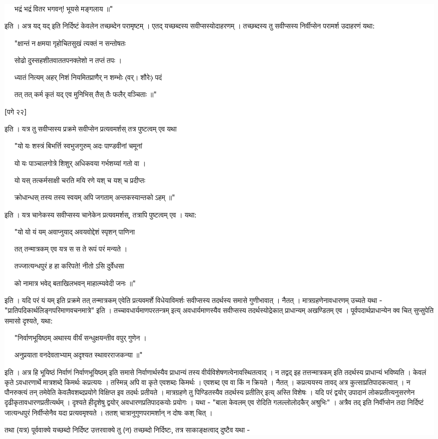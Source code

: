      भद्रं भद्रं वितर भगवन्! भूयसे मङ्गलाय ॥"  

  
इति । अत्र यद् यद् इति निर्दिष्टं केवलेन तच्छब्देन परामृष्टम् । एतद् यच्छब्दस्य सवीप्सस्योदाहरणम् । तच्छब्दस्य तु सवीप्सस्य निर्वीप्सेन परामर्श उदाहरणं यथा:  

  
     "क्षान्तं न क्षमया गृहोचितसुखं त्यक्तं न सन्तोषतः
  
     सोढो दुस्सहशीतवाततपनक्लेशो न तप्तं तपः ।
  
     ध्यातं नित्यम् अहर् निशं नियमितप्राणैर् न शम्भोः ⟨वर्। शौरेः⟩ पदं
  
     तत् तत् कर्म कृतं यद् एव मुनिभिस् तैस् तैः फलैर् वञ्चिताः ॥"  
  
[पगे २२]
  
इति । यत्र तु सवीप्सस्य प्रक्रमे सवीप्सेन प्रत्यवमर्शस् तत्र पुष्टत्वम् एव यथा  

  
     "यो यः शस्त्रं बिभर्त्ति स्वभुजगुरुम् अदः पाण्डवीनां चमूनां
  
     यो यः पाञ्चालगोत्रे शिशुर् अधिकवया गर्भशय्यां गतो वा ।
  
     यो यस् तत्कर्मसाक्षी चरति मयि रणे यश् च यश् च प्रदीप्तः
  
     क्रोधान्धस् तस्य तस्य स्वयम् अपि जगताम् अन्तकस्यान्तको ऽहम् ॥"  

  
इति । यत्र चानेकस्य सवीप्सस्य चानेकेन प्रत्यवमर्शस्, तत्रापि पुष्टत्वम् एव । यथा:  

  
     "यो यो यं यम् अवाप्नुयाद् अवयवोद्देशं स्पृशन् पाणिना
  
     तत् तन्मात्रकम् एव यत्र स स ते रूपं परं मन्यते ।
  
     तज्जात्यन्धपुरं ह हा करिपते! नीतो ऽसि दुर्वेधसा
  
     को नामात्र भवेद् बताखिलभवन् माहात्म्यवेदी जनः ॥"  

  
इति । यदि परं यं यम् इति प्रक्रमे तत् तन्मात्रकम् एवेति प्रत्यवमर्शे विधेयाविमर्शः सवीप्सस्य तदर्थस्य समासे गुणीभावात् । नैतत् । मात्रग्रहणेनावधारणम् उच्यते यथा - "प्रातिपदिकार्थलिङ्गपरिमाणवचनमात्रे" इति । तच्चावधार्यमाणपरतन्त्रम् इत्य् अवधार्यमाणस्यैव सवीप्सस्य तदर्थस्योद्रेकात् प्राधान्यम् अखण्डितम् एव । पूर्वपदार्थप्राधान्येन क्व चित् सुप्सुपेति समासो दृश्यते, यथा:  

  
     "निर्वाणभूयिष्ठम् अथास्य वीर्यं सन्धुक्षयन्तीव वपुर् गुणेन ।
  
     अनुप्रयाता वनदेवताभ्याम् अदृश्यत स्थावरराजकन्या ॥"  

  
इति । अत्र हि भूयिष्ठं निर्वाणं निर्वाणभूयिष्ठम् इति समासे निर्वाणार्थस्यैव प्राधान्यं तस्य वीर्यविशेषणत्वेनावस्थितत्वाद् । न तद्वद् इह तत्तन्मात्रकम् इति तदर्थस्य प्राधान्यं भविष्यति । केवलं कृते ऽवधारणार्थे मात्रशब्दे किमर्थः कप्रत्ययः । तस्मिन्न् अपि वा कृते एवशब्दः किमर्थः । एवशब्द एव वा किं न क्रियते । नैतत् । कप्रत्ययस्य तावद् अत्र कुत्साप्रतिपादकत्वात् । न पौनरुक्त्यं तन् तमेवेति केवलैवशब्दप्रयोगे विक्षिप्त इव तदर्थः प्रतीयते । मात्रग्रहणे तु पिण्डितस्यैव तदर्थस्य प्रतीतिर् इत्य् अस्ति विशेषः । यदि परं द्वयोर् उपादानं लोकप्रतीत्यनुसरणेन दृढीकृतावधारणप्रतीत्यर्थम् । दृश्यते हीदृशेषु द्वयोर् अवधारणप्रतिपादकयोः प्रयोगः । यथा - "बाला केवलम् एव रोदिति गलल्लोलोदकैर् अश्रुभिः" । अत्रैव तद् इति निर्वीप्सेन तदा निर्दिष्टं जात्यन्धपुरं निर्वीप्सेनैव यदा प्रत्यवमृश्यते । ततश् चात्रानुगुणपरामर्शान् न दोषः कश् चित् ।  

  
तथा (यत्र) पूर्ववाक्ये यच्छब्दो निर्दिष्ट उत्तरवाक्ये तु (न) तच्छब्दो निर्दिष्टः, तत्र साकाङ्क्षत्वाद् दुष्टैव यथा -  
